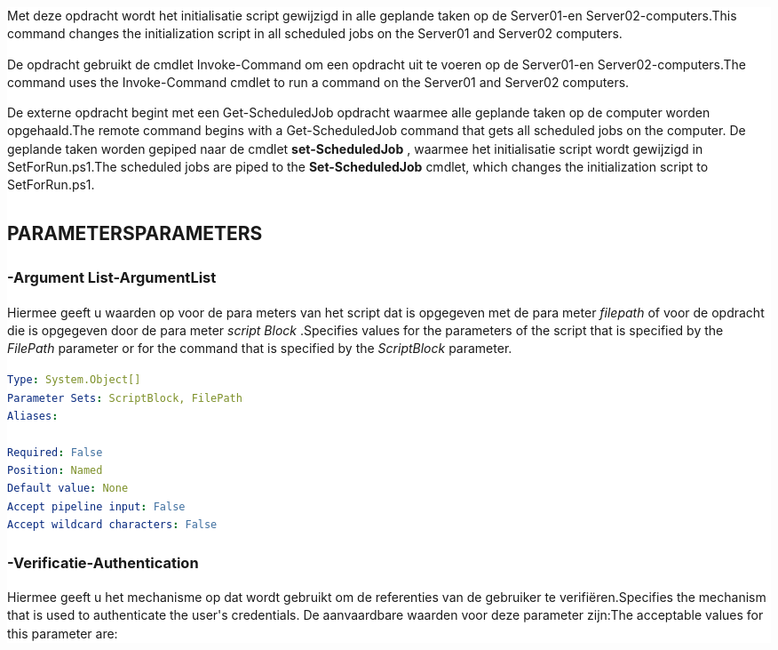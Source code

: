 <span data-ttu-id="822f5-137">Met deze opdracht wordt het initialisatie script gewijzigd in alle geplande taken op de Server01-en Server02-computers.</span><span class="sxs-lookup"><span data-stu-id="822f5-137">This command changes the initialization script in all scheduled jobs on the Server01 and Server02 computers.</span></span>

<span data-ttu-id="822f5-138">De opdracht gebruikt de cmdlet Invoke-Command om een opdracht uit te voeren op de Server01-en Server02-computers.</span><span class="sxs-lookup"><span data-stu-id="822f5-138">The command uses the Invoke-Command cmdlet to run a command on the Server01 and Server02 computers.</span></span>

<span data-ttu-id="822f5-139">De externe opdracht begint met een Get-ScheduledJob opdracht waarmee alle geplande taken op de computer worden opgehaald.</span><span class="sxs-lookup"><span data-stu-id="822f5-139">The remote command begins with a Get-ScheduledJob command that gets all scheduled jobs on the computer.</span></span>
<span data-ttu-id="822f5-140">De geplande taken worden gepiped naar de cmdlet **set-ScheduledJob** , waarmee het initialisatie script wordt gewijzigd in SetForRun.ps1.</span><span class="sxs-lookup"><span data-stu-id="822f5-140">The scheduled jobs are piped to the **Set-ScheduledJob** cmdlet, which changes the initialization script to SetForRun.ps1.</span></span>

## <span data-ttu-id="822f5-141">PARAMETERS</span><span class="sxs-lookup"><span data-stu-id="822f5-141">PARAMETERS</span></span>

### <span data-ttu-id="822f5-142">-Argument List</span><span class="sxs-lookup"><span data-stu-id="822f5-142">-ArgumentList</span></span>
<span data-ttu-id="822f5-143">Hiermee geeft u waarden op voor de para meters van het script dat is opgegeven met de para meter *filepath* of voor de opdracht die is opgegeven door de para meter *script Block* .</span><span class="sxs-lookup"><span data-stu-id="822f5-143">Specifies values for the parameters of the script that is specified by the *FilePath* parameter or for the command that is specified by the *ScriptBlock* parameter.</span></span>

```yaml
Type: System.Object[]
Parameter Sets: ScriptBlock, FilePath
Aliases:

Required: False
Position: Named
Default value: None
Accept pipeline input: False
Accept wildcard characters: False
```

### <span data-ttu-id="822f5-144">-Verificatie</span><span class="sxs-lookup"><span data-stu-id="822f5-144">-Authentication</span></span>
<span data-ttu-id="822f5-145">Hiermee geeft u het mechanisme op dat wordt gebruikt om de referenties van de gebruiker te verifiëren.</span><span class="sxs-lookup"><span data-stu-id="822f5-145">Specifies the mechanism that is used to authenticate the user's credentials.</span></span>
<span data-ttu-id="822f5-146">De aanvaardbare waarden voor deze parameter zijn:</span><span class="sxs-lookup"><span data-stu-id="822f5-146">The acceptable values for this parameter are:</span></span>
